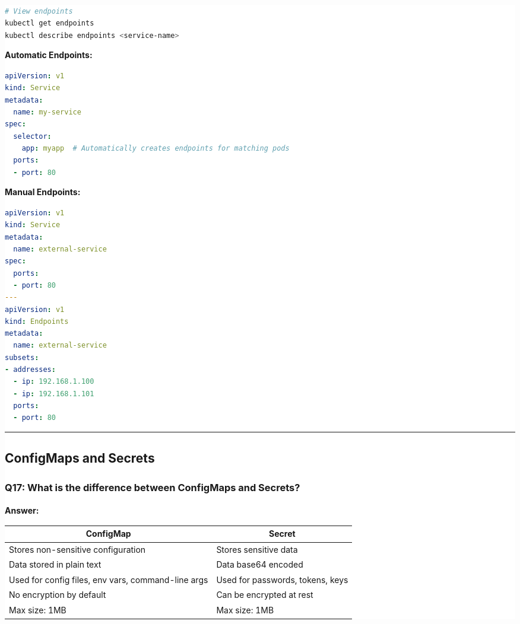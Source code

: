 ```bash
# View endpoints
kubectl get endpoints
kubectl describe endpoints <service-name>
```

**Automatic Endpoints:**
```yaml
apiVersion: v1
kind: Service
metadata:
  name: my-service
spec:
  selector:
    app: myapp  # Automatically creates endpoints for matching pods
  ports:
  - port: 80
```

**Manual Endpoints:**
```yaml
apiVersion: v1
kind: Service
metadata:
  name: external-service
spec:
  ports:
  - port: 80
---
apiVersion: v1
kind: Endpoints
metadata:
  name: external-service
subsets:
- addresses:
  - ip: 192.168.1.100
  - ip: 192.168.1.101
  ports:
  - port: 80
```

---

## ConfigMaps and Secrets

### Q17: What is the difference between ConfigMaps and Secrets?

**Answer:**

| ConfigMap | Secret |
|-----------|--------|
| Stores non-sensitive configuration | Stores sensitive data |
| Data stored in plain text | Data base64 encoded |
| Used for config files, env vars, command-line args | Used for passwords, tokens, keys |
| No encryption by default | Can be encrypted at rest |
| Max size: 1MB | Max size: 1MB |
